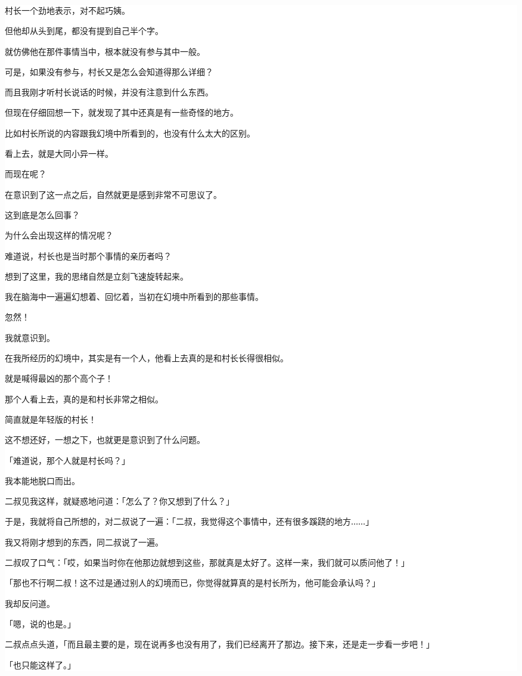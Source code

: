 村长一个劲地表示，对不起巧姨。

但他却从头到尾，都没有提到自己半个字。

就仿佛他在那件事情当中，根本就没有参与其中一般。

可是，如果没有参与，村长又是怎么会知道得那么详细？

而且我刚才听村长说话的时候，并没有注意到什么东西。

但现在仔细回想一下，就发现了其中还真是有一些奇怪的地方。

比如村长所说的内容跟我幻境中所看到的，也没有什么太大的区别。

看上去，就是大同小异一样。

而现在呢？

在意识到了这一点之后，自然就更是感到非常不可思议了。

这到底是怎么回事？

为什么会出现这样的情况呢？

难道说，村长也是当时那个事情的亲历者吗？

想到了这里，我的思绪自然是立刻飞速旋转起来。

我在脑海中一遍遍幻想着、回忆着，当初在幻境中所看到的那些事情。

忽然！

我就意识到。

在我所经历的幻境中，其实是有一个人，他看上去真的是和村长长得很相似。

就是喊得最凶的那个高个子！

那个人看上去，真的是和村长非常之相似。

简直就是年轻版的村长！

这不想还好，一想之下，也就更是意识到了什么问题。

「难道说，那个人就是村长吗？」

我本能地脱口而出。

二叔见我这样，就疑惑地问道：「怎么了？你又想到了什么？」

于是，我就将自己所想的，对二叔说了一遍：「二叔，我觉得这个事情中，还有很多蹊跷的地方……」

我又将刚才想到的东西，同二叔说了一遍。

二叔叹了口气：「哎，如果当时你在他那边就想到这些，那就真是太好了。这样一来，我们就可以质问他了！」

「那也不行啊二叔！这不过是通过别人的幻境而已，你觉得就算真的是村长所为，他可能会承认吗？」

我却反问道。

「嗯，说的也是。」

二叔点点头道，「而且最主要的是，现在说再多也没有用了，我们已经离开了那边。接下来，还是走一步看一步吧！」

「也只能这样了。」
